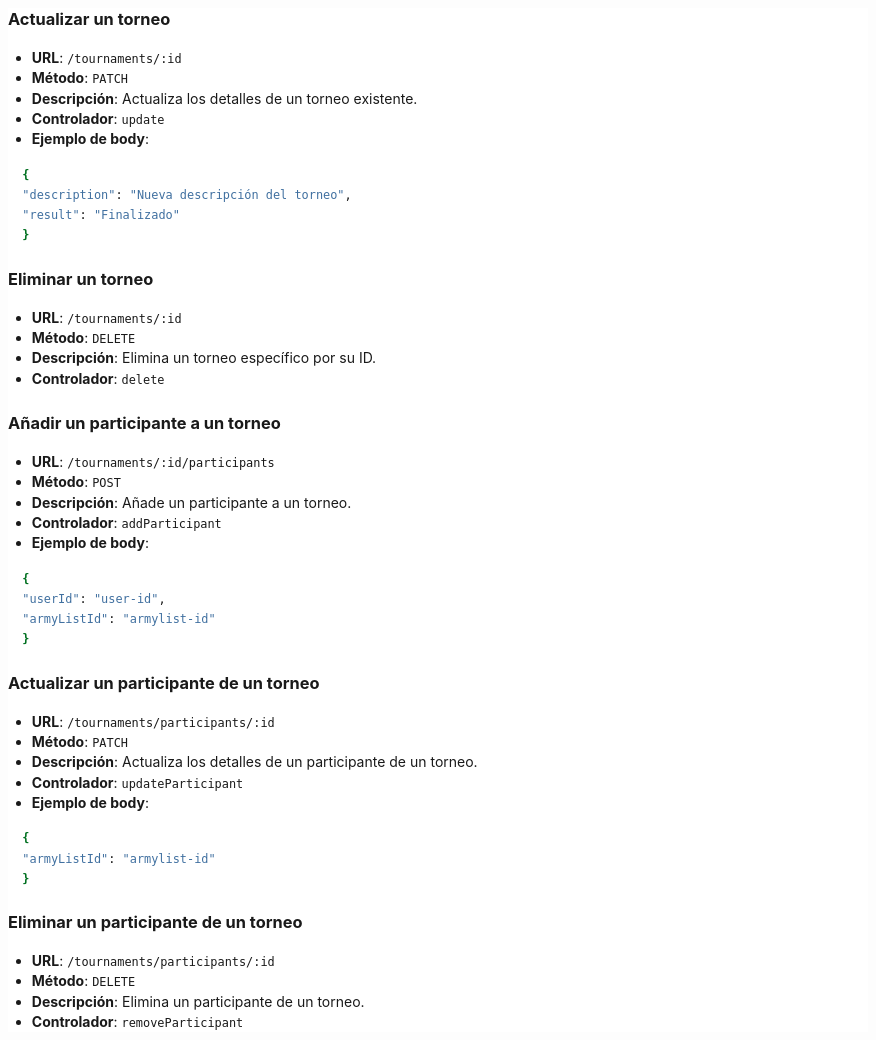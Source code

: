 ### Actualizar un torneo

- **URL**: `/tournaments/:id`
- **Método**: `PATCH`
- **Descripción**: Actualiza los detalles de un torneo existente.
- **Controlador**: `update`
- **Ejemplo de body**:

```sh
  {
  "description": "Nueva descripción del torneo",
  "result": "Finalizado"
  }
```

### Eliminar un torneo

- **URL**: `/tournaments/:id`
- **Método**: `DELETE`
- **Descripción**: Elimina un torneo específico por su ID.
- **Controlador**: `delete`

### Añadir un participante a un torneo

- **URL**: `/tournaments/:id/participants`
- **Método**: `POST`
- **Descripción**: Añade un participante a un torneo.
- **Controlador**: `addParticipant`
- **Ejemplo de body**:

```sh
  {
  "userId": "user-id",
  "armyListId": "armylist-id"
  }
```

### Actualizar un participante de un torneo

- **URL**: `/tournaments/participants/:id`
- **Método**: `PATCH`
- **Descripción**: Actualiza los detalles de un participante de un torneo.
- **Controlador**: `updateParticipant`
- **Ejemplo de body**:

```sh
  {
  "armyListId": "armylist-id"
  }
```

### Eliminar un participante de un torneo

- **URL**: `/tournaments/participants/:id`
- **Método**: `DELETE`
- **Descripción**: Elimina un participante de un torneo.
- **Controlador**: `removeParticipant`
